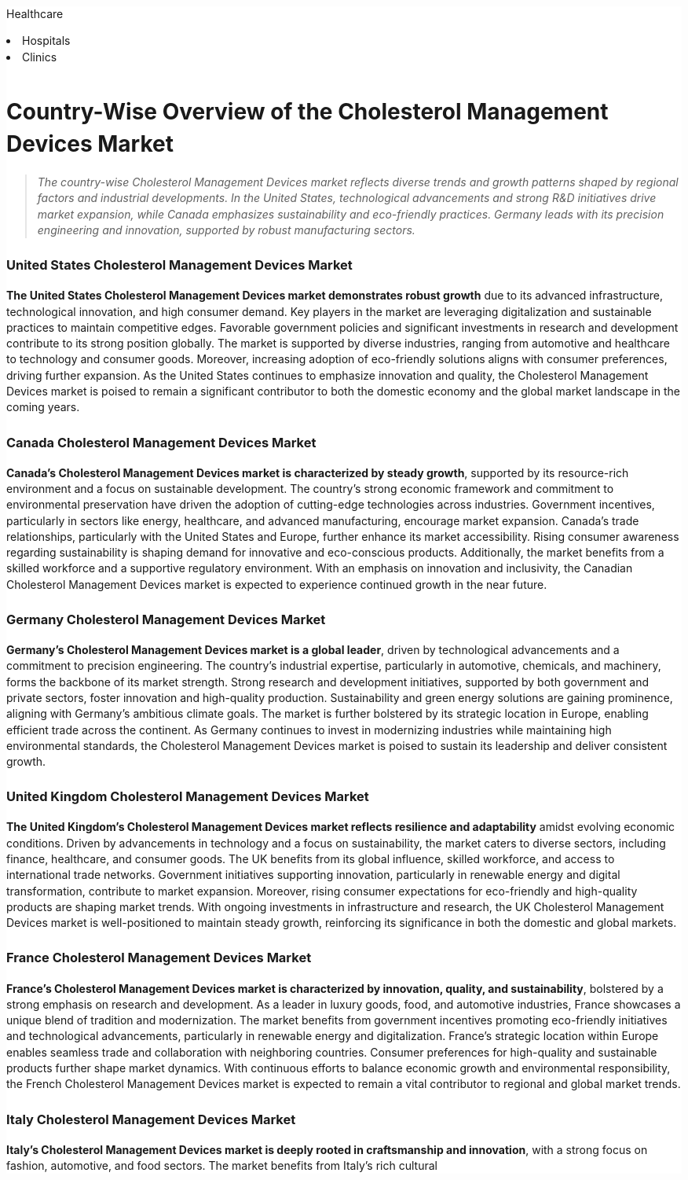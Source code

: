 Healthcare</li><li>Hospitals</li><li>Clinics</li></ul><h1><span class="">Country-Wise Overview of the Cholesterol Management Devices Market<br /></span></h1><blockquote><p><em><span class="">The country-wise Cholesterol Management Devices market reflects diverse trends and growth patterns shaped by regional factors and industrial developments. In the United States, technological advancements and strong R&amp;D initiatives drive market expansion, while Canada emphasizes sustainability and eco-friendly practices. Germany leads with its precision engineering and innovation, supported by robust manufacturing sectors.</span></em></p></blockquote><h3><strong>United States Cholesterol Management Devices Market</strong></h3><p><strong>The United States Cholesterol Management Devices market demonstrates robust growth</strong> due to its advanced infrastructure, technological innovation, and high consumer demand. Key players in the market are leveraging digitalization and sustainable practices to maintain competitive edges. Favorable government policies and significant investments in research and development contribute to its strong position globally. The market is supported by diverse industries, ranging from automotive and healthcare to technology and consumer goods. Moreover, increasing adoption of eco-friendly solutions aligns with consumer preferences, driving further expansion. As the United States continues to emphasize innovation and quality, the Cholesterol Management Devices market is poised to remain a significant contributor to both the domestic economy and the global market landscape in the coming years.</p><h3><strong>Canada Cholesterol Management Devices Market</strong></h3><p><strong>Canada&rsquo;s Cholesterol Management Devices market is characterized by steady growth</strong>, supported by its resource-rich environment and a focus on sustainable development. The country&rsquo;s strong economic framework and commitment to environmental preservation have driven the adoption of cutting-edge technologies across industries. Government incentives, particularly in sectors like energy, healthcare, and advanced manufacturing, encourage market expansion. Canada&rsquo;s trade relationships, particularly with the United States and Europe, further enhance its market accessibility. Rising consumer awareness regarding sustainability is shaping demand for innovative and eco-conscious products. Additionally, the market benefits from a skilled workforce and a supportive regulatory environment. With an emphasis on innovation and inclusivity, the Canadian Cholesterol Management Devices market is expected to experience continued growth in the near future.</p><h3><strong>Germany Cholesterol Management Devices Market</strong></h3><p><strong>Germany&rsquo;s Cholesterol Management Devices market is a global leader</strong>, driven by technological advancements and a commitment to precision engineering. The country&rsquo;s industrial expertise, particularly in automotive, chemicals, and machinery, forms the backbone of its market strength. Strong research and development initiatives, supported by both government and private sectors, foster innovation and high-quality production. Sustainability and green energy solutions are gaining prominence, aligning with Germany&rsquo;s ambitious climate goals. The market is further bolstered by its strategic location in Europe, enabling efficient trade across the continent. As Germany continues to invest in modernizing industries while maintaining high environmental standards, the Cholesterol Management Devices market is poised to sustain its leadership and deliver consistent growth.</p><h3><strong>United Kingdom Cholesterol Management Devices Market</strong></h3><p><strong>The United Kingdom&rsquo;s Cholesterol Management Devices market reflects resilience and adaptability</strong> amidst evolving economic conditions. Driven by advancements in technology and a focus on sustainability, the market caters to diverse sectors, including finance, healthcare, and consumer goods. The UK benefits from its global influence, skilled workforce, and access to international trade networks. Government initiatives supporting innovation, particularly in renewable energy and digital transformation, contribute to market expansion. Moreover, rising consumer expectations for eco-friendly and high-quality products are shaping market trends. With ongoing investments in infrastructure and research, the UK Cholesterol Management Devices market is well-positioned to maintain steady growth, reinforcing its significance in both the domestic and global markets.</p><h3><strong>France Cholesterol Management Devices Market</strong></h3><p><strong>France&rsquo;s Cholesterol Management Devices market is characterized by innovation, quality, and sustainability</strong>, bolstered by a strong emphasis on research and development. As a leader in luxury goods, food, and automotive industries, France showcases a unique blend of tradition and modernization. The market benefits from government incentives promoting eco-friendly initiatives and technological advancements, particularly in renewable energy and digitalization. France&rsquo;s strategic location within Europe enables seamless trade and collaboration with neighboring countries. Consumer preferences for high-quality and sustainable products further shape market dynamics. With continuous efforts to balance economic growth and environmental responsibility, the French Cholesterol Management Devices market is expected to remain a vital contributor to regional and global market trends.</p><h3><strong>Italy Cholesterol Management Devices Market</strong></h3><p><strong>Italy&rsquo;s Cholesterol Management Devices market is deeply rooted in craftsmanship and innovation</strong>, with a strong focus on fashion, automotive, and food sectors. The market benefits from Italy&rsquo;s rich cultural